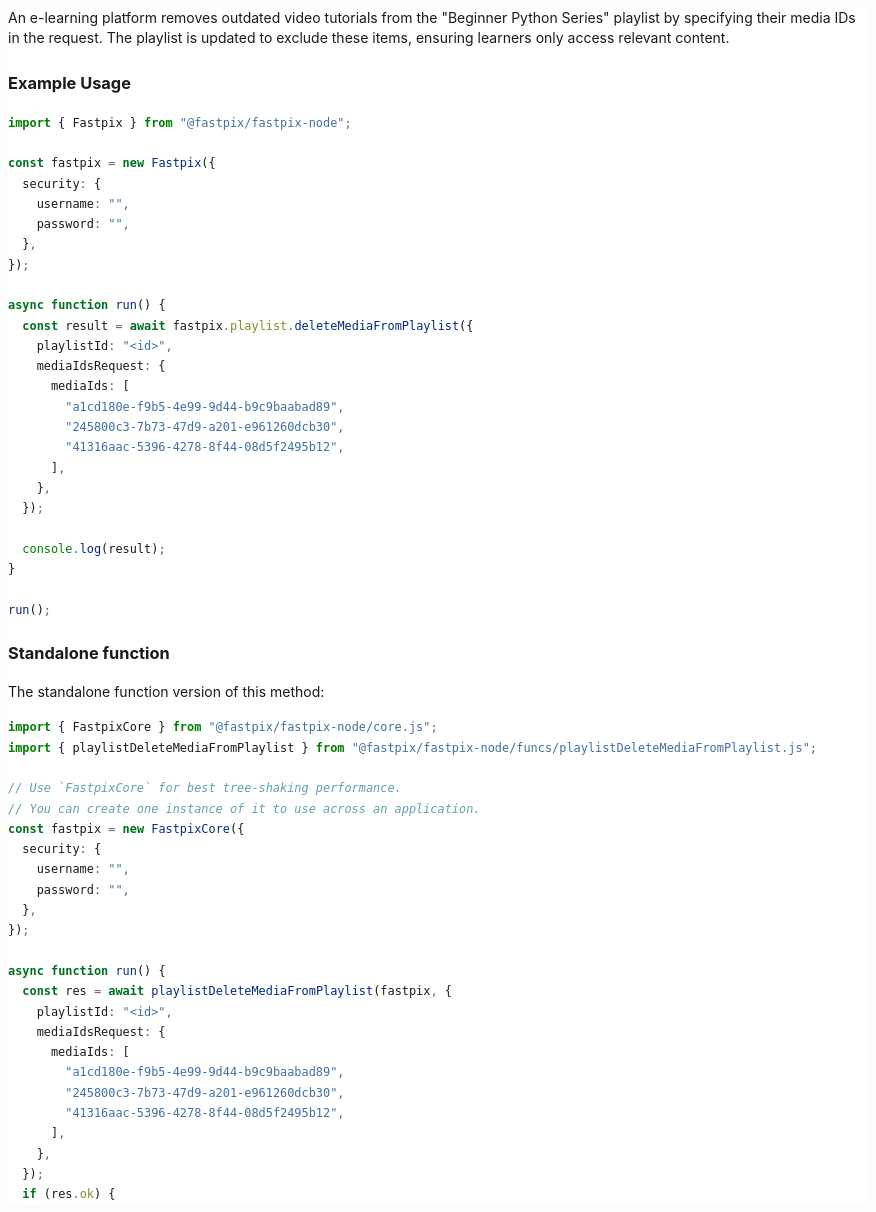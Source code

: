 An e-learning platform removes outdated video tutorials from the "Beginner Python Series" playlist by specifying their media IDs in the request. The playlist is updated to exclude these items, ensuring learners only access relevant content.

### Example Usage


```typescript
import { Fastpix } from "@fastpix/fastpix-node";

const fastpix = new Fastpix({
  security: {
    username: "",
    password: "",
  },
});

async function run() {
  const result = await fastpix.playlist.deleteMediaFromPlaylist({
    playlistId: "<id>",
    mediaIdsRequest: {
      mediaIds: [
        "a1cd180e-f9b5-4e99-9d44-b9c9baabad89",
        "245800c3-7b73-47d9-a201-e961260dcb30",
        "41316aac-5396-4278-8f44-08d5f2495b12",
      ],
    },
  });

  console.log(result);
}

run();
```

### Standalone function

The standalone function version of this method:

```typescript
import { FastpixCore } from "@fastpix/fastpix-node/core.js";
import { playlistDeleteMediaFromPlaylist } from "@fastpix/fastpix-node/funcs/playlistDeleteMediaFromPlaylist.js";

// Use `FastpixCore` for best tree-shaking performance.
// You can create one instance of it to use across an application.
const fastpix = new FastpixCore({
  security: {
    username: "",
    password: "",
  },
});

async function run() {
  const res = await playlistDeleteMediaFromPlaylist(fastpix, {
    playlistId: "<id>",
    mediaIdsRequest: {
      mediaIds: [
        "a1cd180e-f9b5-4e99-9d44-b9c9baabad89",
        "245800c3-7b73-47d9-a201-e961260dcb30",
        "41316aac-5396-4278-8f44-08d5f2495b12",
      ],
    },
  });
  if (res.ok) {
```